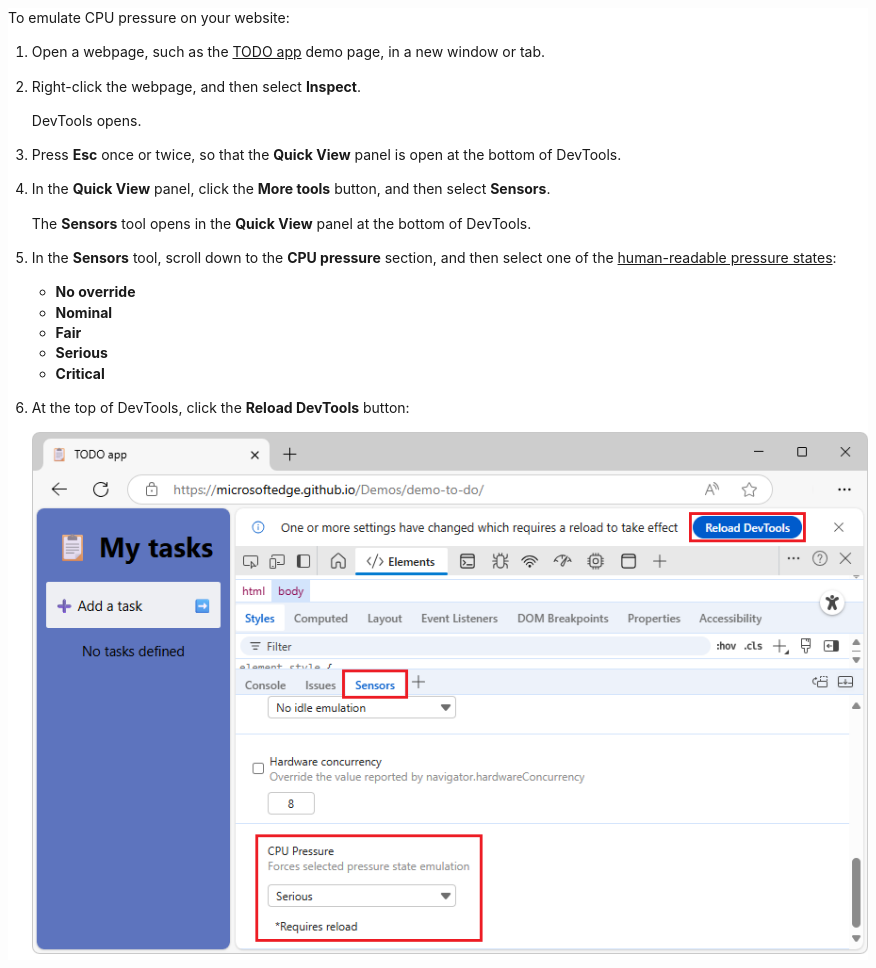 To emulate CPU pressure on your website:

1. Open a webpage, such as the [TODO app](https://microsoftedge.github.io/Demos/demo-to-do/) demo page, in a new window or tab.

1. Right-click the webpage, and then select **Inspect**.

   DevTools opens.

1. Press **Esc** once or twice, so that the **Quick View** panel is open at the bottom of DevTools.

1. In the **Quick View** panel, click the **More tools** button, and then select **Sensors**.

   The **Sensors** tool opens in the **Quick View** panel at the bottom of DevTools.

1. In the **Sensors** tool, scroll down to the **CPU pressure** section, and then select one of the [human-readable pressure states](https://developer.mozilla.org/docs/Web/API/Compute_Pressure_API#pressure_states): 

   * **No override**
   * **Nominal**
   * **Fair**
   * **Serious**
   * **Critical**

1. At the top of DevTools, click the **Reload DevTools** button:

   ![Emulating 'Serious' CPU pressure](./index-images/emulate-cpu-pressure.png)
